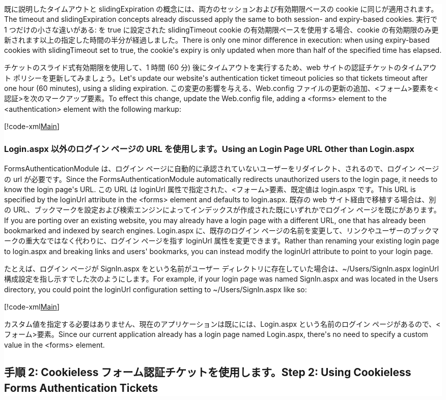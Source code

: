 <span data-ttu-id="6bd0d-225">既に説明したタイムアウトと slidingExpiration の概念には、両方のセッションおよび有効期限ベースの cookie に同じが適用されます。</span><span class="sxs-lookup"><span data-stu-id="6bd0d-225">The timeout and slidingExpiration concepts already discussed apply the same to both session- and expiry-based cookies.</span></span> <span data-ttu-id="6bd0d-226">実行で 1 つだけの小さな違いがある: を true に設定された slidingTimeout cookie の有効期限ベースを使用する場合、cookie の有効期限のみ更新されます以上の指定した時間の半分が経過しました。</span><span class="sxs-lookup"><span data-stu-id="6bd0d-226">There is only one minor difference in execution: when using expiry-based cookies with slidingTimeout set to true, the cookie's expiry is only updated when more than half of the specified time has elapsed.</span></span>

<span data-ttu-id="6bd0d-227">チケットのスライド式有効期限を使用して、1 時間 (60 分) 後にタイムアウトを実行するため、web サイトの認証チケットのタイムアウト ポリシーを更新してみましょう。</span><span class="sxs-lookup"><span data-stu-id="6bd0d-227">Let's update our website's authentication ticket timeout policies so that tickets timeout after one hour (60 minutes), using a sliding expiration.</span></span> <span data-ttu-id="6bd0d-228">この変更の影響を与える、Web.config ファイルの更新の追加、&lt;フォーム&gt;要素を&lt;認証&gt;を次のマークアップ要素。</span><span class="sxs-lookup"><span data-stu-id="6bd0d-228">To effect this change, update the Web.config file, adding a &lt;forms&gt; element to the &lt;authentication&gt; element with the following markup:</span></span>

[!code-xml[Main](forms-authentication-configuration-and-advanced-topics-vb/samples/sample2.xml)]

### <a name="using-an-login-page-url-other-than-loginaspx"></a><span data-ttu-id="6bd0d-229">Login.aspx 以外のログイン ページの URL を使用します。</span><span class="sxs-lookup"><span data-stu-id="6bd0d-229">Using an Login Page URL Other than Login.aspx</span></span>

<span data-ttu-id="6bd0d-230">FormsAuthenticationModule は、ログイン ページに自動的に承認されていないユーザーをリダイレクト、されるので、ログイン ページの url が必要です。</span><span class="sxs-lookup"><span data-stu-id="6bd0d-230">Since the FormsAuthenticationModule automatically redirects unauthorized users to the login page, it needs to know the login page's URL.</span></span> <span data-ttu-id="6bd0d-231">この URL は loginUrl 属性で指定された、&lt;フォーム&gt;要素、既定値は login.aspx です。</span><span class="sxs-lookup"><span data-stu-id="6bd0d-231">This URL is specified by the loginUrl attribute in the &lt;forms&gt; element and defaults to login.aspx.</span></span> <span data-ttu-id="6bd0d-232">既存の web サイト経由で移植する場合は、別の URL、ブックマークを設定および検索エンジンによってインデックスが作成された既にいずれかでログイン ページを既にがあります。</span><span class="sxs-lookup"><span data-stu-id="6bd0d-232">If you are porting over an existing website, you may already have a login page with a different URL, one that has already been bookmarked and indexed by search engines.</span></span> <span data-ttu-id="6bd0d-233">Login.aspx に、既存のログイン ページの名前を変更して、リンクやユーザーのブックマークの重大なではなく代わりに、ログイン ページを指す loginUrl 属性を変更できます。</span><span class="sxs-lookup"><span data-stu-id="6bd0d-233">Rather than renaming your existing login page to login.aspx and breaking links and users' bookmarks, you can instead modify the loginUrl attribute to point to your login page.</span></span>

<span data-ttu-id="6bd0d-234">たとえば、ログイン ページが SignIn.aspx をという名前がユーザー ディレクトリに存在していた場合は、~/Users/SignIn.aspx loginUrl 構成設定を指し示すでした次のようにします。</span><span class="sxs-lookup"><span data-stu-id="6bd0d-234">For example, if your login page was named SignIn.aspx and was located in the Users directory, you could point the loginUrl configuration setting to ~/Users/SignIn.aspx like so:</span></span>

[!code-xml[Main](forms-authentication-configuration-and-advanced-topics-vb/samples/sample3.xml)]

<span data-ttu-id="6bd0d-235">カスタム値を指定する必要はありません、現在のアプリケーションは既にには、Login.aspx という名前のログイン ページがあるので、&lt;フォーム&gt;要素。</span><span class="sxs-lookup"><span data-stu-id="6bd0d-235">Since our current application already has a login page named Login.aspx, there's no need to specify a custom value in the &lt;forms&gt; element.</span></span>

## <a name="step-2-using-cookieless-forms-authentication-tickets"></a><span data-ttu-id="6bd0d-236">手順 2: Cookieless フォーム認証チケットを使用します。</span><span class="sxs-lookup"><span data-stu-id="6bd0d-236">Step 2: Using Cookieless Forms Authentication Tickets</span></span>
